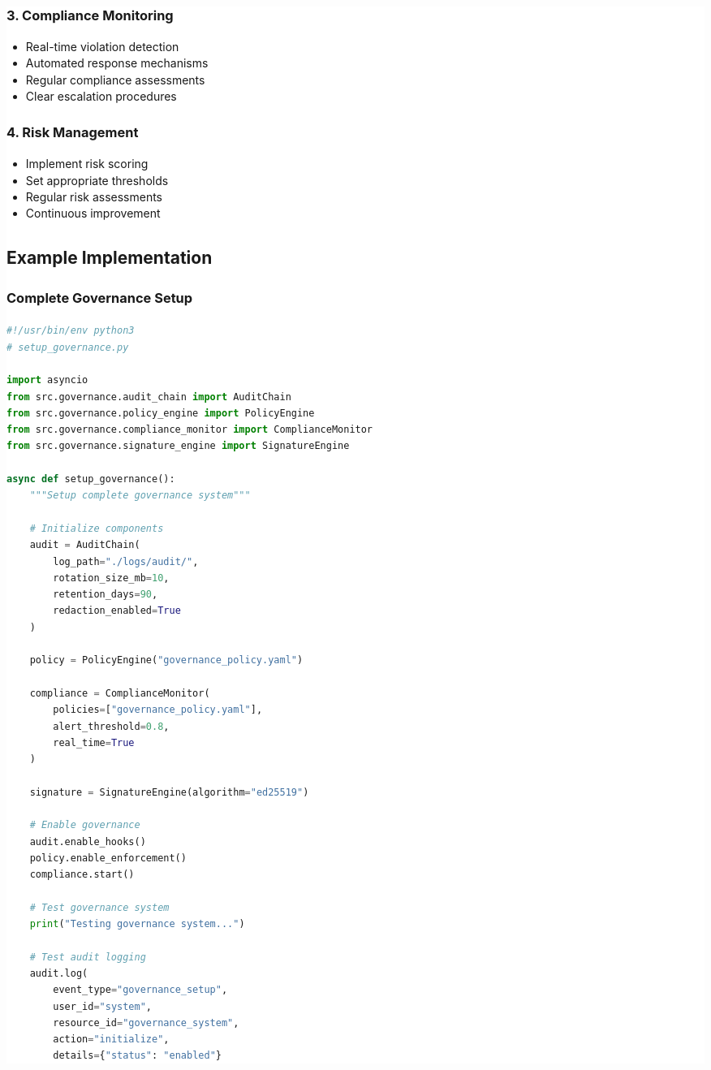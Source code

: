 ### 3. **Compliance Monitoring**
- Real-time violation detection
- Automated response mechanisms
- Regular compliance assessments
- Clear escalation procedures

### 4. **Risk Management**
- Implement risk scoring
- Set appropriate thresholds
- Regular risk assessments
- Continuous improvement

## Example Implementation

### Complete Governance Setup

```python
#!/usr/bin/env python3
# setup_governance.py

import asyncio
from src.governance.audit_chain import AuditChain
from src.governance.policy_engine import PolicyEngine
from src.governance.compliance_monitor import ComplianceMonitor
from src.governance.signature_engine import SignatureEngine

async def setup_governance():
    """Setup complete governance system"""
    
    # Initialize components
    audit = AuditChain(
        log_path="./logs/audit/",
        rotation_size_mb=10,
        retention_days=90,
        redaction_enabled=True
    )
    
    policy = PolicyEngine("governance_policy.yaml")
    
    compliance = ComplianceMonitor(
        policies=["governance_policy.yaml"],
        alert_threshold=0.8,
        real_time=True
    )
    
    signature = SignatureEngine(algorithm="ed25519")
    
    # Enable governance
    audit.enable_hooks()
    policy.enable_enforcement()
    compliance.start()
    
    # Test governance system
    print("Testing governance system...")
    
    # Test audit logging
    audit.log(
        event_type="governance_setup",
        user_id="system",
        resource_id="governance_system",
        action="initialize",
        details={"status": "enabled"}
```